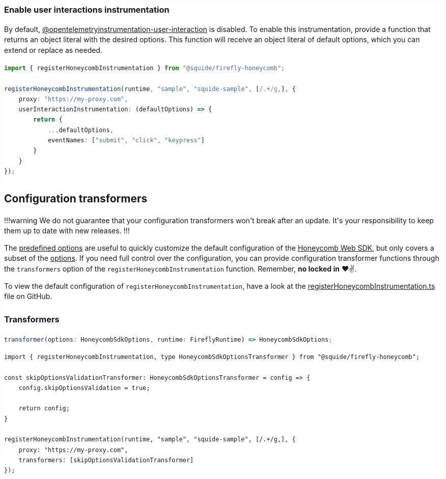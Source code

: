 ### Enable user interactions instrumentation

By default, [@opentelemetryinstrumentation-user-interaction](https://github.com/open-telemetry/opentelemetry-js-contrib/tree/main/plugins/web/opentelemetry-instrumentation-user-interaction) is disabled. To enable this instrumentation, provide a function that returns an object literal with the desired options. This function will receive an object literal of default options, which you can extend or replace as needed.

```ts !#5-10
import { registerHoneycombInstrumentation } from "@squide/firefly-honeycomb";

registerHoneycombInstrumentation(runtime, "sample", "squide-sample", [/.+/g,], {
    proxy: "https://my-proxy.com",
    userInteractionInstrumentation: (defaultOptions) => {
        return {
            ...defaultOptions,
            eventNames: ["submit", "click", "keypress"]
        }
    }
});
```

## Configuration transformers

!!!warning
We do not guarantee that your configuration transformers won't break after an update. It's your responsibility to keep them up to date with new releases.
!!!

The [predefined options](#parameters) are useful to quickly customize the default configuration of the [Honeycomb Web SDK](https://docs.honeycomb.io/send-data/javascript-browser/honeycomb-distribution), but only covers a subset of the [options](https://docs.honeycomb.io/send-data/javascript-browser/honeycomb-distribution/#advanced-configuration). If you need full control over the configuration, you can provide configuration transformer functions through the `transformers` option of the `registerHoneycombInstrumentation` function. Remember, **no locked in** :heart::v:.

To view the default configuration of `registerHoneycombInstrumentation`, have a look at the [registerHoneycombInstrumentation.ts](https://github.com/workleap/wl-squide/blob/main/packages/firefly-honeycomb/src/registerHoneycombInstrumentation.ts) file on GitHub.

### Transformers

```ts
transformer(options: HoneycombSdkOptions, runtime: FireflyRuntime) => HoneycombSdkOptions;
```

```tsx !#3-7,11
import { registerHoneycombInstrumentation, type HoneycombSdkOptionsTransformer } from "@squide/firefly-honeycomb";

const skipOptionsValidationTransformer: HoneycombSdkOptionsTransformer = config => {
    config.skipOptionsValidation = true;

    return config;
}

registerHoneycombInstrumentation(runtime, "sample", "squide-sample", [/.+/g,], {
    proxy: "https://my-proxy.com",
    transformers: [skipOptionsValidationTransformer]
});
```
